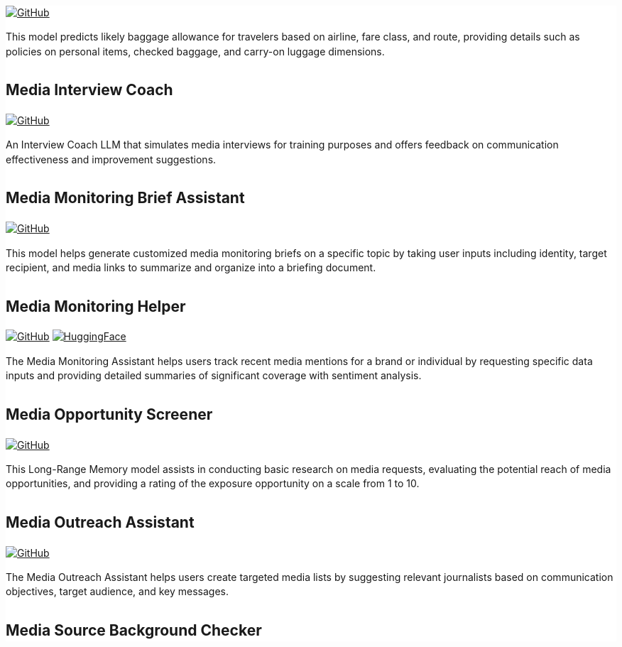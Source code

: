 [![GitHub](https://img.shields.io/badge/GitHub-Source-black?style=flat-square&logo=github)](finished/by-category/travel/luggage-allowance-helper.md) 

This model predicts likely baggage allowance for travelers based on airline, fare class, and route, providing details such as policies on personal items, checked baggage, and carry-on luggage dimensions.

## Media Interview Coach

[![GitHub](https://img.shields.io/badge/GitHub-Source-black?style=flat-square&logo=github)](finished/by-category/professional/pr-and-comms/media-interview-coach.md) 

An Interview Coach LLM that simulates media interviews for training purposes and offers feedback on communication effectiveness and improvement suggestions.

## Media Monitoring Brief Assistant

[![GitHub](https://img.shields.io/badge/GitHub-Source-black?style=flat-square&logo=github)](finished/by-category/professional/pr-and-comms/media-monitoring-brief-assistant.md) 

This model helps generate customized media monitoring briefs on a specific topic by taking user inputs including identity, target recipient, and media links to summarize and organize into a briefing document.

## Media Monitoring Helper

[![GitHub](https://img.shields.io/badge/GitHub-Source-black?style=flat-square&logo=github)](finished/by-category/professional/pr-and-comms/media-monitoring-helper.md) [![HuggingFace](https://img.shields.io/badge/🤗-Model-yellow?style=flat-square)](https://hf.co/chat/assistant/676aaed072e9b857f6162534)

The Media Monitoring Assistant helps users track recent media mentions for a brand or individual by requesting specific data inputs and providing detailed summaries of significant coverage with sentiment analysis.


## Media Opportunity Screener

[![GitHub](https://img.shields.io/badge/GitHub-Source-black?style=flat-square&logo=github)](finished/by-category/professional/pr-and-comms/media-opportunity-screener.md) 

This Long-Range Memory model assists in conducting basic research on media requests, evaluating the potential reach of media opportunities, and providing a rating of the exposure opportunity on a scale from 1 to 10.

## Media Outreach Assistant

[![GitHub](https://img.shields.io/badge/GitHub-Source-black?style=flat-square&logo=github)](finished/by-category/professional/pr-and-comms/media-outreach-assistant.md) 

The Media Outreach Assistant helps users create targeted media lists by suggesting relevant journalists based on communication objectives, target audience, and key messages.

## Media Source Background Checker
